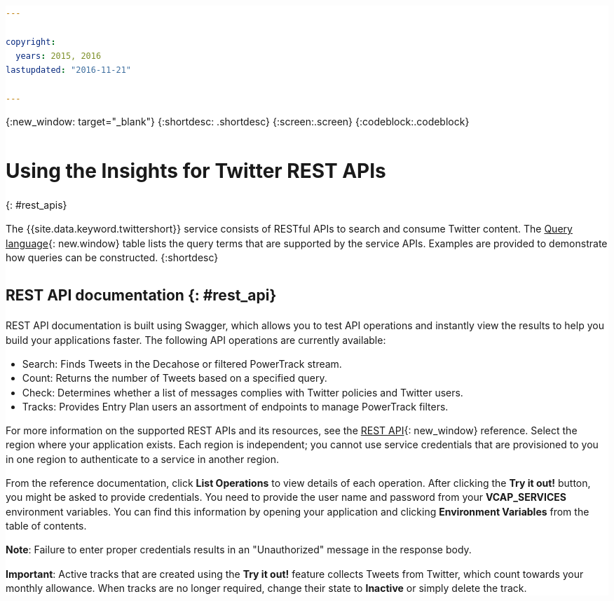 ```yaml
---

copyright:
  years: 2015, 2016
lastupdated: "2016-11-21"

---
```


{:new_window: target="_blank"}
{:shortdesc: .shortdesc}
{:screen:.screen}
{:codeblock:.codeblock}

# Using the Insights for Twitter REST APIs
{: #rest_apis}

The {{site.data.keyword.twittershort}} service consists of RESTful APIs to search and consume Twitter content. The [Query language](twitter_rest_apis.html#querylanguage){: new.window} table lists the query terms that are supported by the service APIs. Examples are provided to demonstrate how queries can be constructed.
{:shortdesc}

## REST API documentation {: #rest_api}
REST API documentation is built using Swagger, which allows you to test API operations and instantly view the results to help you build your applications faster.
The following API operations are currently available:

* Search: Finds Tweets in the Decahose or filtered PowerTrack stream.
* Count: Returns the number of Tweets based on a specified query.
* Check: Determines whether a list of messages complies with Twitter policies and Twitter users.
* Tracks: Provides Entry Plan users an assortment of endpoints to manage PowerTrack filters.

For more information on the supported REST APIs and its resources, see the [REST API](https://cdeservice.{APPDomain}/rest-api/){: new_window} reference. Select the region where your application exists. Each region is independent; you cannot use service credentials that are provisioned to you in one region to authenticate to a service in another region.

From the reference documentation, click **List Operations** to view details of each operation. After clicking the **Try it out!** button, you might be asked to provide credentials. You need to provide the user name and password from your **VCAP_SERVICES** environment variables. You can find this information by opening your application and clicking **Environment Variables** from the table of contents.

**Note**: Failure to enter proper credentials results in an "Unauthorized" message in the response body.

**Important**: Active tracks that are created using the **Try it out!** feature collects Tweets from Twitter, which count towards your monthly allowance. When tracks are no longer required, change their state to **Inactive** or simply delete the track.


